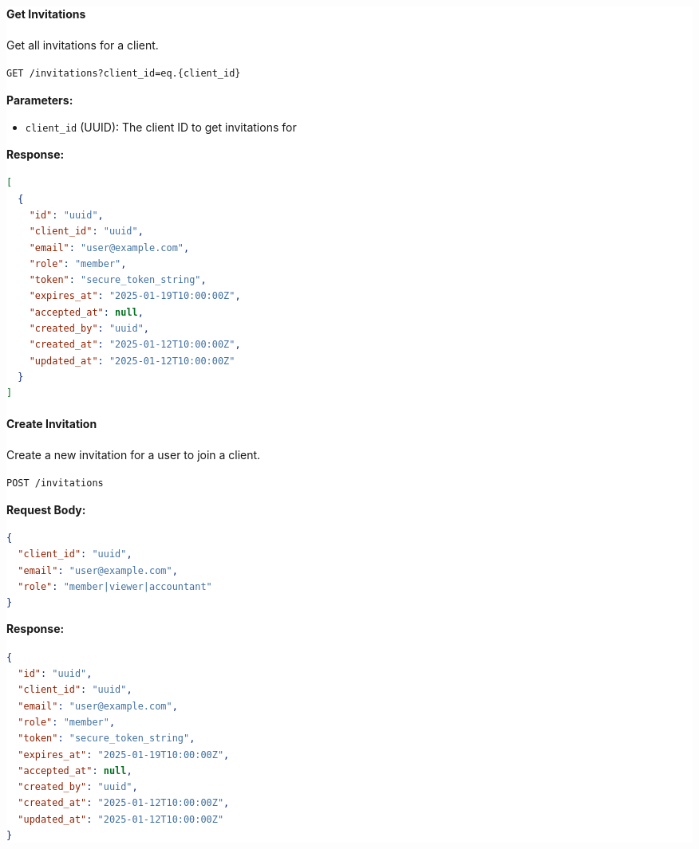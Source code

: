 #### Get Invitations
Get all invitations for a client.

```http
GET /invitations?client_id=eq.{client_id}
```

**Parameters:**
- `client_id` (UUID): The client ID to get invitations for

**Response:**
```json
[
  {
    "id": "uuid",
    "client_id": "uuid",
    "email": "user@example.com",
    "role": "member",
    "token": "secure_token_string",
    "expires_at": "2025-01-19T10:00:00Z",
    "accepted_at": null,
    "created_by": "uuid",
    "created_at": "2025-01-12T10:00:00Z",
    "updated_at": "2025-01-12T10:00:00Z"
  }
]
```

#### Create Invitation
Create a new invitation for a user to join a client.

```http
POST /invitations
```

**Request Body:**
```json
{
  "client_id": "uuid",
  "email": "user@example.com",
  "role": "member|viewer|accountant"
}
```

**Response:**
```json
{
  "id": "uuid",
  "client_id": "uuid",
  "email": "user@example.com",
  "role": "member",
  "token": "secure_token_string",
  "expires_at": "2025-01-19T10:00:00Z",
  "accepted_at": null,
  "created_by": "uuid",
  "created_at": "2025-01-12T10:00:00Z",
  "updated_at": "2025-01-12T10:00:00Z"
}
```
